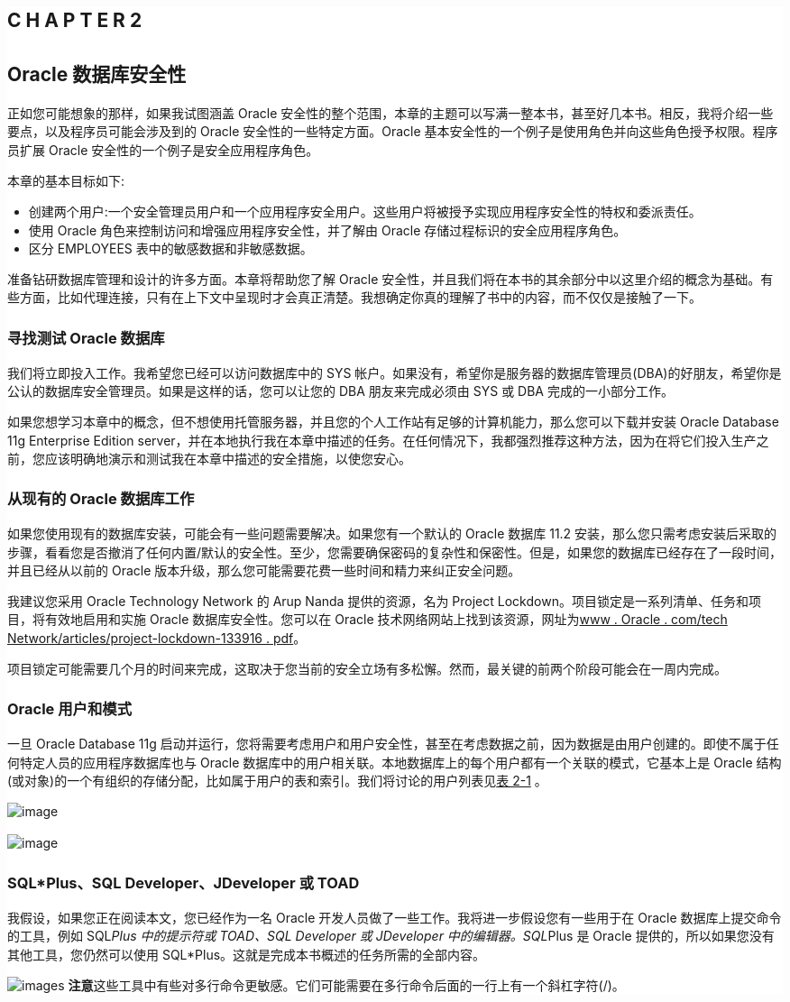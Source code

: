 ## C H A P T E R 2

## Oracle 数据库安全性

正如您可能想象的那样，如果我试图涵盖 Oracle 安全性的整个范围，本章的主题可以写满一整本书，甚至好几本书。相反，我将介绍一些要点，以及程序员可能会涉及到的 Oracle 安全性的一些特定方面。Oracle 基本安全性的一个例子是使用角色并向这些角色授予权限。程序员扩展 Oracle 安全性的一个例子是安全应用程序角色。

本章的基本目标如下:

*   创建两个用户:一个安全管理员用户和一个应用程序安全用户。这些用户将被授予实现应用程序安全性的特权和委派责任。
*   使用 Oracle 角色来控制访问和增强应用程序安全性，并了解由 Oracle 存储过程标识的安全应用程序角色。
*   区分 EMPLOYEES 表中的敏感数据和非敏感数据。

准备钻研数据库管理和设计的许多方面。本章将帮助您了解 Oracle 安全性，并且我们将在本书的其余部分中以这里介绍的概念为基础。有些方面，比如代理连接，只有在上下文中呈现时才会真正清楚。我想确定你真的理解了书中的内容，而不仅仅是接触了一下。

### 寻找测试 Oracle 数据库

我们将立即投入工作。我希望您已经可以访问数据库中的 SYS 帐户。如果没有，希望你是服务器的数据库管理员(DBA)的好朋友，希望你是公认的数据库安全管理员。如果是这样的话，您可以让您的 DBA 朋友来完成必须由 SYS 或 DBA 完成的一小部分工作。

如果您想学习本章中的概念，但不想使用托管服务器，并且您的个人工作站有足够的计算机能力，那么您可以下载并安装 Oracle Database 11g Enterprise Edition server，并在本地执行我在本章中描述的任务。在任何情况下，我都强烈推荐这种方法，因为在将它们投入生产之前，您应该明确地演示和测试我在本章中描述的安全措施，以使您安心。

### 从现有的 Oracle 数据库工作

如果您使用现有的数据库安装，可能会有一些问题需要解决。如果您有一个默认的 Oracle 数据库 11.2 安装，那么您只需考虑安装后采取的步骤，看看您是否撤消了任何内置/默认的安全性。至少，您需要确保密码的复杂性和保密性。但是，如果您的数据库已经存在了一段时间，并且已经从以前的 Oracle 版本升级，那么您可能需要花费一些时间和精力来纠正安全问题。

我建议您采用 Oracle Technology Network 的 Arup Nanda 提供的资源，名为 Project Lockdown。项目锁定是一系列清单、任务和项目，将有效地启用和实施 Oracle 数据库安全性。您可以在 Oracle 技术网络网站上找到该资源，网址为[www . Oracle . com/tech Network/articles/project-lockdown-133916 . pdf](http://www.oracle.com/technetwork/articles/project-lockdown-133916.pdf)。

项目锁定可能需要几个月的时间来完成，这取决于您当前的安全立场有多松懈。然而，最关键的前两个阶段可能会在一周内完成。

### Oracle 用户和模式

一旦 Oracle Database 11g 启动并运行，您将需要考虑用户和用户安全性，甚至在考虑数据之前，因为数据是由用户创建的。即使不属于任何特定人员的应用程序数据库也与 Oracle 数据库中的用户相关联。本地数据库上的每个用户都有一个关联的模式，它基本上是 Oracle 结构(或对象)的一个有组织的存储分配，比如属于用户的表和索引。我们将讨论的用户列表见[表 2-1](#tab_2_1) 。

![image](images/t0201.jpg)

![image](images/t0201a.jpg)

### SQL*Plus、SQL Developer、JDeveloper 或 TOAD

我假设，如果您正在阅读本文，您已经作为一名 Oracle 开发人员做了一些工作。我将进一步假设您有一些用于在 Oracle 数据库上提交命令的工具，例如 SQL*Plus 中的提示符或 TOAD、SQL Developer 或 JDeveloper 中的编辑器。SQL*Plus 是 Oracle 提供的，所以如果您没有其他工具，您仍然可以使用 SQL*Plus。这就是完成本书概述的任务所需的全部内容。

![images](images/square.jpg) **注意**这些工具中有些对多行命令更敏感。它们可能需要在多行命令后面的一行上有一个斜杠字符(/)。
